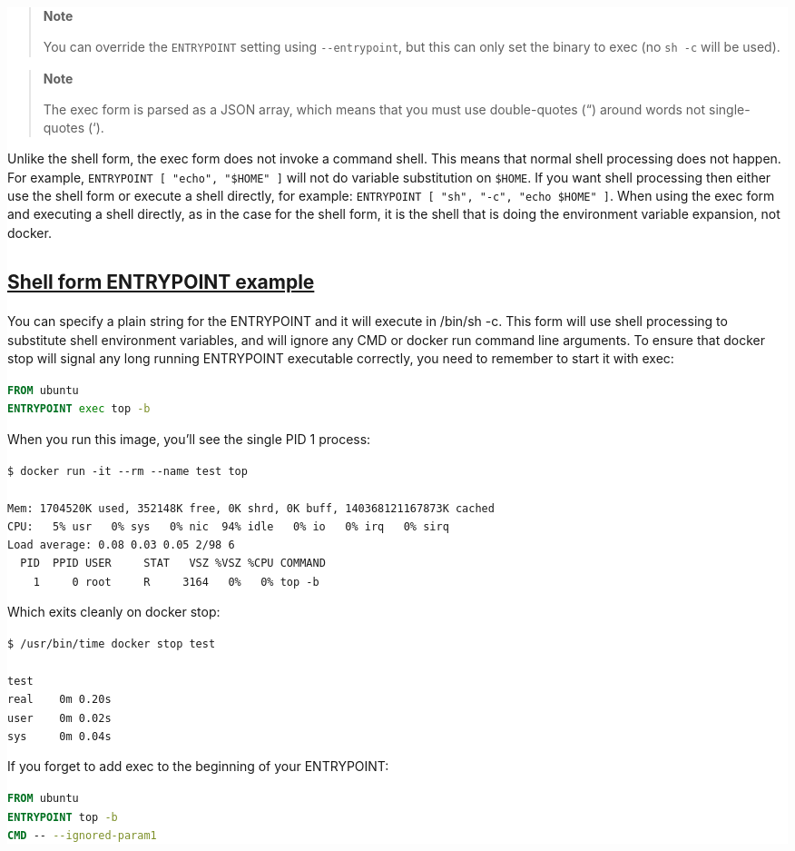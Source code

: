 > **Note**
>
> You can override the `ENTRYPOINT` setting using `--entrypoint`, but this can only set the binary to exec (no `sh -c` will be used).

> **Note**
>
> The exec form is parsed as a JSON array, which means that you must use double-quotes (“) around words not single-quotes (‘).

Unlike the shell form, the exec form does not invoke a command shell. This means that normal shell processing does not happen. For example, `ENTRYPOINT [ "echo", "$HOME" ]` will not do variable substitution on `$HOME`. If you want shell processing then either use the shell form or execute a shell directly, for example: `ENTRYPOINT [ "sh", "-c", "echo $HOME" ]`. When using the exec form and executing a shell directly, as in the case for the shell form, it is the shell that is doing the environment variable expansion, not docker.

## [Shell form ENTRYPOINT example](https://docs.docker.com/engine/reference/builder/#shell-form-entrypoint-example)

You can specify a plain string for the ENTRYPOINT and it will execute in /bin/sh -c. This form will use shell processing to substitute shell environment variables, and will ignore any CMD or docker run command line arguments. To ensure that docker stop will signal any long running ENTRYPOINT executable correctly, you need to remember to start it with exec:

```dockerfile
FROM ubuntu
ENTRYPOINT exec top -b
```

When you run this image, you’ll see the single PID 1 process:

```shell
$ docker run -it --rm --name test top

Mem: 1704520K used, 352148K free, 0K shrd, 0K buff, 140368121167873K cached
CPU:   5% usr   0% sys   0% nic  94% idle   0% io   0% irq   0% sirq
Load average: 0.08 0.03 0.05 2/98 6
  PID  PPID USER     STAT   VSZ %VSZ %CPU COMMAND
    1     0 root     R     3164   0%   0% top -b
```

Which exits cleanly on docker stop:

```shell
$ /usr/bin/time docker stop test

test
real    0m 0.20s
user    0m 0.02s
sys     0m 0.04s
```

If you forget to add exec to the beginning of your ENTRYPOINT:

```dockerfile
FROM ubuntu
ENTRYPOINT top -b
CMD -- --ignored-param1
```
